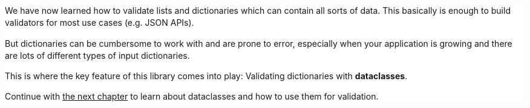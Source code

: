 We have now learned how to validate lists and dictionaries which can contain all sorts of data. This basically is enough to build
validators for most use cases (e.g. JSON APIs).

But dictionaries can be cumbersome to work with and are prone to error, especially when your application is growing and there are lots
of different types of input dictionaries.

This is where the key feature of this library comes into play: Validating dictionaries with **dataclasses**.

Continue with [the next chapter](05-dataclasses.md) to learn about dataclasses and how to use them for validation.
